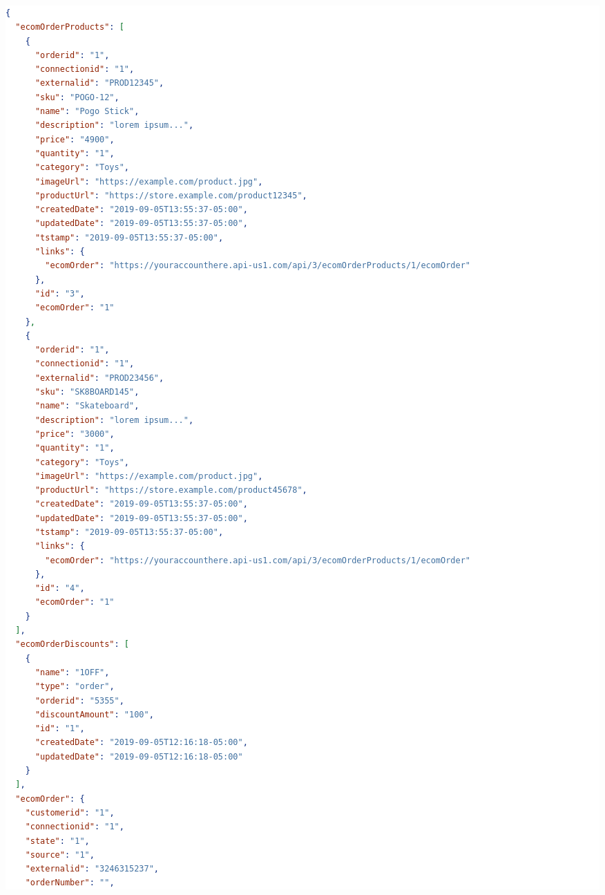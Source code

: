 ```json
{
  "ecomOrderProducts": [
    {
      "orderid": "1",
      "connectionid": "1",
      "externalid": "PROD12345",
      "sku": "POGO-12",
      "name": "Pogo Stick",
      "description": "lorem ipsum...",
      "price": "4900",
      "quantity": "1",
      "category": "Toys",
      "imageUrl": "https://example.com/product.jpg",
      "productUrl": "https://store.example.com/product12345",
      "createdDate": "2019-09-05T13:55:37-05:00",
      "updatedDate": "2019-09-05T13:55:37-05:00",
      "tstamp": "2019-09-05T13:55:37-05:00",
      "links": {
        "ecomOrder": "https://youraccounthere.api-us1.com/api/3/ecomOrderProducts/1/ecomOrder"
      },
      "id": "3",
      "ecomOrder": "1"
    },
    {
      "orderid": "1",
      "connectionid": "1",
      "externalid": "PROD23456",
      "sku": "SK8BOARD145",
      "name": "Skateboard",
      "description": "lorem ipsum...",
      "price": "3000",
      "quantity": "1",
      "category": "Toys",
      "imageUrl": "https://example.com/product.jpg",
      "productUrl": "https://store.example.com/product45678",
      "createdDate": "2019-09-05T13:55:37-05:00",
      "updatedDate": "2019-09-05T13:55:37-05:00",
      "tstamp": "2019-09-05T13:55:37-05:00",
      "links": {
        "ecomOrder": "https://youraccounthere.api-us1.com/api/3/ecomOrderProducts/1/ecomOrder"
      },
      "id": "4",
      "ecomOrder": "1"
    }
  ],
  "ecomOrderDiscounts": [
    {
      "name": "1OFF",
      "type": "order",
      "orderid": "5355",
      "discountAmount": "100",
      "id": "1",
      "createdDate": "2019-09-05T12:16:18-05:00",
      "updatedDate": "2019-09-05T12:16:18-05:00"
    }
  ],
  "ecomOrder": {
    "customerid": "1",
    "connectionid": "1",
    "state": "1",
    "source": "1",
    "externalid": "3246315237",
    "orderNumber": "",
```